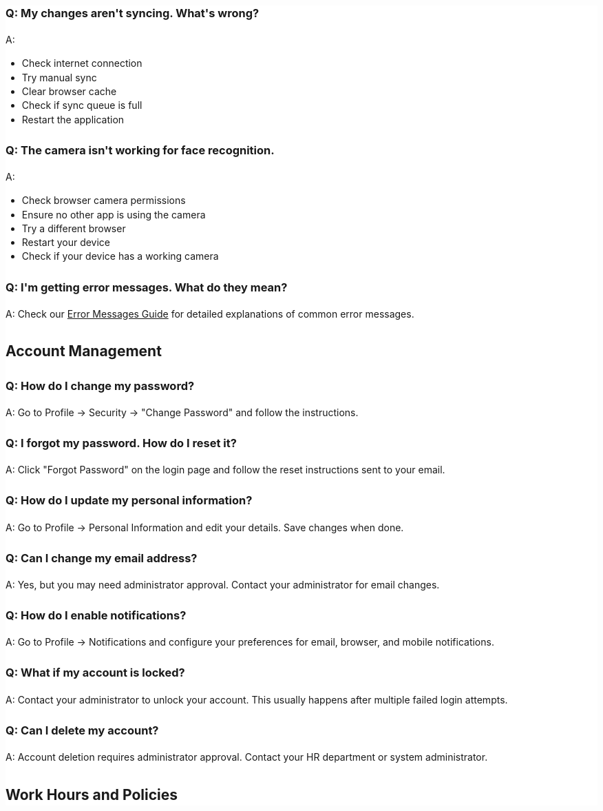 ### Q: My changes aren't syncing. What's wrong?
A: 
- Check internet connection
- Try manual sync
- Clear browser cache
- Check if sync queue is full
- Restart the application

### Q: The camera isn't working for face recognition.
A: 
- Check browser camera permissions
- Ensure no other app is using the camera
- Try a different browser
- Restart your device
- Check if your device has a working camera

### Q: I'm getting error messages. What do they mean?
A: Check our [Error Messages Guide](troubleshooting.md#error-messages-explained) for detailed explanations of common error messages.

## Account Management

### Q: How do I change my password?
A: Go to Profile → Security → "Change Password" and follow the instructions.

### Q: I forgot my password. How do I reset it?
A: Click "Forgot Password" on the login page and follow the reset instructions sent to your email.

### Q: How do I update my personal information?
A: Go to Profile → Personal Information and edit your details. Save changes when done.

### Q: Can I change my email address?
A: Yes, but you may need administrator approval. Contact your administrator for email changes.

### Q: How do I enable notifications?
A: Go to Profile → Notifications and configure your preferences for email, browser, and mobile notifications.

### Q: What if my account is locked?
A: Contact your administrator to unlock your account. This usually happens after multiple failed login attempts.

### Q: Can I delete my account?
A: Account deletion requires administrator approval. Contact your HR department or system administrator.

## Work Hours and Policies
